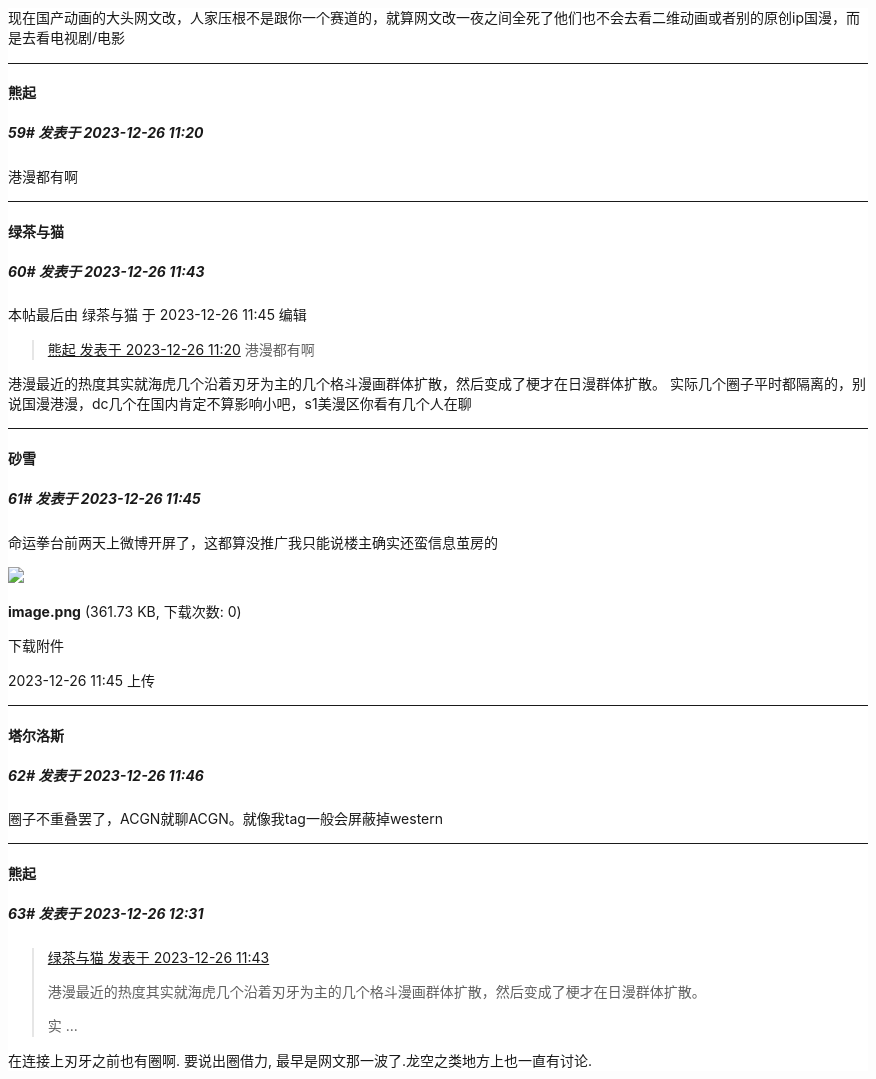 现在国产动画的大头网文改，人家压根不是跟你一个赛道的，就算网文改一夜之间全死了他们也不会去看二维动画或者别的原创ip国漫，而是去看电视剧/电影

*****

####  熊起  
##### 59#       发表于 2023-12-26 11:20

港漫都有啊

*****

####  绿茶与猫  
##### 60#       发表于 2023-12-26 11:43

 本帖最后由 绿茶与猫 于 2023-12-26 11:45 编辑 
<blockquote><a href="httphttps://bbs.saraba1st.com/2b/forum.php?mod=redirect&amp;goto=findpost&amp;pid=63443494&amp;ptid=2165198" target="_blank">熊起 发表于 2023-12-26 11:20</a>
港漫都有啊</blockquote>
港漫最近的热度其实就海虎几个沿着刃牙为主的几个格斗漫画群体扩散，然后变成了梗才在日漫群体扩散。
实际几个圈子平时都隔离的，别说国漫港漫，dc几个在国内肯定不算影响小吧，s1美漫区你看有几个人在聊


*****

####  砂雪  
##### 61#       发表于 2023-12-26 11:45

命运拳台前两天上微博开屏了，这都算没推广我只能说楼主确实还蛮信息茧房的

<img src="https://img.saraba1st.com/forum/202312/26/114530encyq2ajo2qqcoqy.png" referrerpolicy="no-referrer">

<strong>image.png</strong> (361.73 KB, 下载次数: 0)

下载附件

2023-12-26 11:45 上传

*****

####  塔尔洛斯  
##### 62#       发表于 2023-12-26 11:46

圈子不重叠罢了，ACGN就聊ACGN。就像我tag一般会屏蔽掉western


*****

####  熊起  
##### 63#       发表于 2023-12-26 12:31

<blockquote><a href="httphttps://bbs.saraba1st.com/2b/forum.php?mod=redirect&amp;goto=findpost&amp;pid=63443783&amp;ptid=2165198" target="_blank">绿茶与猫 发表于 2023-12-26 11:43</a>

港漫最近的热度其实就海虎几个沿着刃牙为主的几个格斗漫画群体扩散，然后变成了梗才在日漫群体扩散。

实 ...</blockquote>
在连接上刃牙之前也有圈啊. 要说出圈借力, 最早是网文那一波了.龙空之类地方上也一直有讨论.
